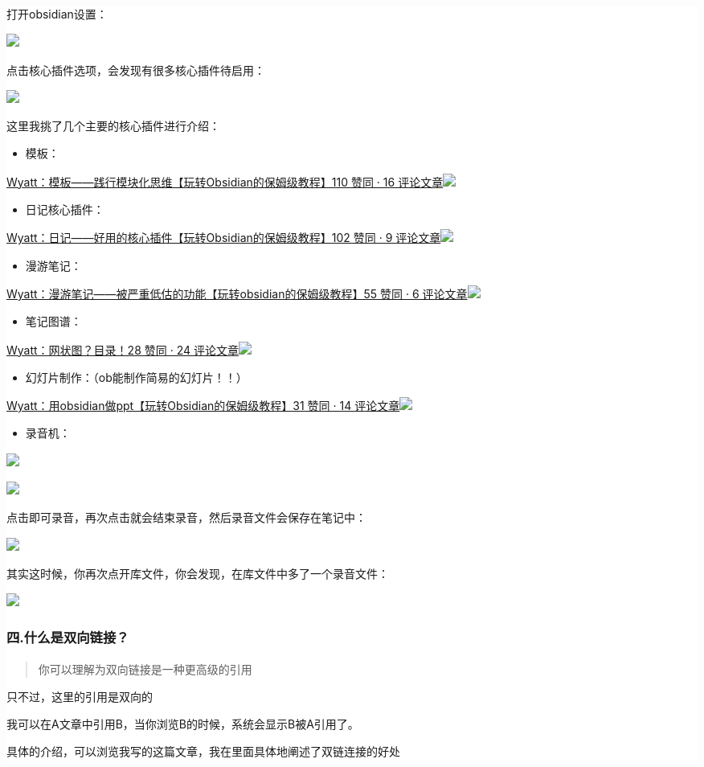 打开obsidian设置：

![](https://pic2.zhimg.com/80/v2-0c2ab1f8ec5b6c98130e049c9aadff69_720w.webp)

点击核心插件选项，会发现有很多核心插件待启用：

![](https://pic4.zhimg.com/80/v2-9104faf388882b18d0865282153fa567_720w.webp)

这里我挑了几个主要的核心插件进行介绍：

- 模板：

[Wyatt：模板——践行模块化思维【玩转Obsidian的保姆级教程】110 赞同 · 16 评论文章![](https://pic2.zhimg.com/v2-42527f212c876f4f79ae0c1cb7d300f1_180x120.jpg)](https://zhuanlan.zhihu.com/p/411452840)

- 日记核心插件：

[Wyatt：日记——好用的核心插件【玩转Obsidian的保姆级教程】102 赞同 · 9 评论文章![](https://pic2.zhimg.com/v2-2ff12348f99fc98e8e0273a330af78b5_180x120.jpg)](https://zhuanlan.zhihu.com/p/403111731)

- 漫游笔记：

[Wyatt：漫游笔记——被严重低估的功能【玩转obsidian的保姆级教程】55 赞同 · 6 评论文章![](https://pic3.zhimg.com/v2-47eb2ff28856aade8235ead6d93b0802_180x120.jpg)](https://zhuanlan.zhihu.com/p/410053967)

- 笔记图谱：

[Wyatt：网状图？目录！28 赞同 · 24 评论文章![](https://pic2.zhimg.com/v2-8afac86a6824170bdd881a3aa203d7fd_180x120.jpg)](https://zhuanlan.zhihu.com/p/417101915)

- 幻灯片制作：（ob能制作简易的幻灯片！！）

[Wyatt：用obsidian做ppt【玩转Obsidian的保姆级教程】31 赞同 · 14 评论文章![](https://pic3.zhimg.com/v2-c165e4db3c93b4e564b9439040e9feee_180x120.jpg)](https://zhuanlan.zhihu.com/p/412523896)

- 录音机：  
    

![](https://pic4.zhimg.com/80/v2-5890f42834f834d3918afe9e33576b43_720w.webp)

![](https://pic1.zhimg.com/80/v2-cf971d32ff0c7b439f05c28f378cca24_720w.webp)

点击即可录音，再次点击就会结束录音，然后录音文件会保存在笔记中：

![](https://pic1.zhimg.com/80/v2-d65e429576a304869251ccc1fc440420_720w.webp)

其实这时候，你再次点开库文件，你会发现，在库文件中多了一个录音文件：

![](https://pic2.zhimg.com/80/v2-4b19bff7cb35aa44dd6076807fd94151_720w.webp)

### 四.什么是双向链接？

> 你可以理解为双向链接是一种更高级的引用

只不过，这里的引用是双向的

我可以在A文章中引用B，当你浏览B的时候，系统会显示B被A引用了。

具体的介绍，可以浏览我写的这篇文章，我在里面具体地阐述了双链连接的好处
